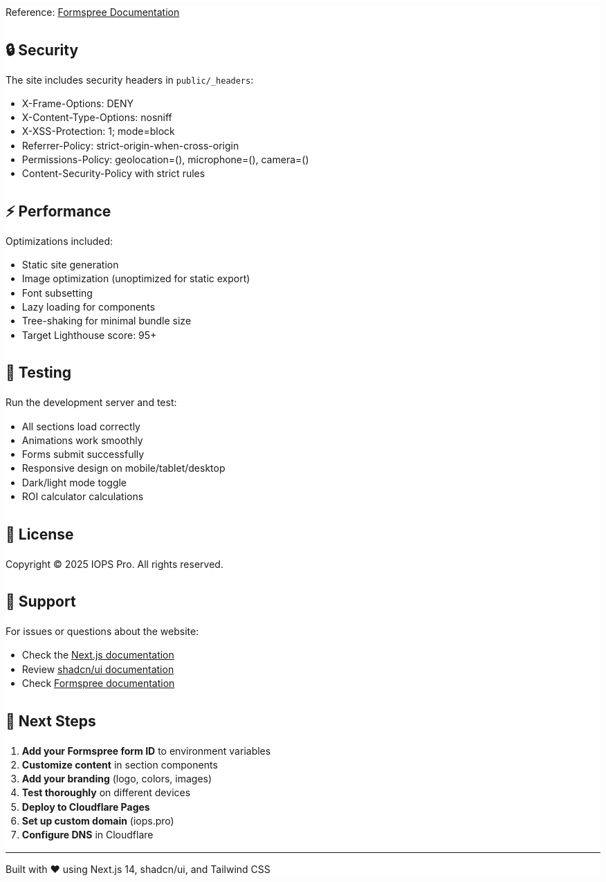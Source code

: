 Reference: [Formspree Documentation](https://formspree.io)

## 🔒 Security

The site includes security headers in `public/_headers`:
- X-Frame-Options: DENY
- X-Content-Type-Options: nosniff
- X-XSS-Protection: 1; mode=block
- Referrer-Policy: strict-origin-when-cross-origin
- Permissions-Policy: geolocation=(), microphone=(), camera=()
- Content-Security-Policy with strict rules

## ⚡ Performance

Optimizations included:
- Static site generation
- Image optimization (unoptimized for static export)
- Font subsetting
- Lazy loading for components
- Tree-shaking for minimal bundle size
- Target Lighthouse score: 95+

## 🧪 Testing

Run the development server and test:
- All sections load correctly
- Animations work smoothly
- Forms submit successfully
- Responsive design on mobile/tablet/desktop
- Dark/light mode toggle
- ROI calculator calculations

## 📄 License

Copyright © 2025 IOPS Pro. All rights reserved.

## 🤝 Support

For issues or questions about the website:
- Check the [Next.js documentation](https://nextjs.org/docs)
- Review [shadcn/ui documentation](https://ui.shadcn.com)
- Check [Formspree documentation](https://formspree.io)

## 🚀 Next Steps

1. **Add your Formspree form ID** to environment variables
2. **Customize content** in section components
3. **Add your branding** (logo, colors, images)
4. **Test thoroughly** on different devices
5. **Deploy to Cloudflare Pages**
6. **Set up custom domain** (iops.pro)
7. **Configure DNS** in Cloudflare

---

Built with ❤️ using Next.js 14, shadcn/ui, and Tailwind CSS
